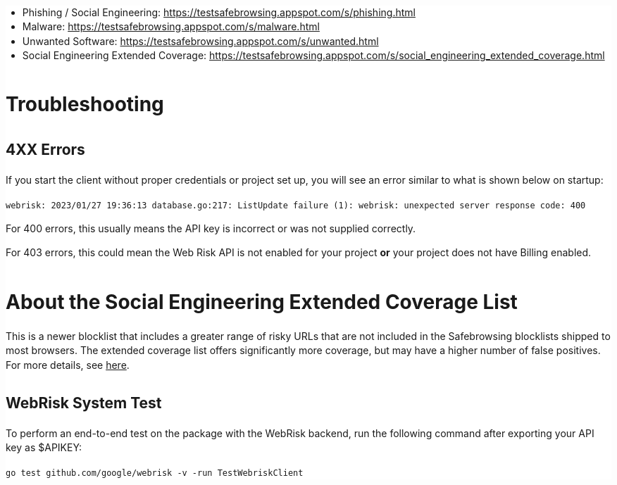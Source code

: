 - Phishing / Social Engineering: https://testsafebrowsing.appspot.com/s/phishing.html
- Malware: https://testsafebrowsing.appspot.com/s/malware.html
- Unwanted Software: https://testsafebrowsing.appspot.com/s/unwanted.html
- Social Engineering Extended Coverage: https://testsafebrowsing.appspot.com/s/social_engineering_extended_coverage.html

# Troubleshooting

## 4XX Errors

If you start the client without proper credentials or project set up, you will
see an error similar to what is shown below on startup:

```
webrisk: 2023/01/27 19:36:13 database.go:217: ListUpdate failure (1): webrisk: unexpected server response code: 400
```

For 400 errors, this usually means the API key is incorrect or was not supplied
correctly.

For 403 errors, this could mean the Web Risk API is not enabled for your project
**or** your project does not have Billing enabled.

# About the Social Engineering Extended Coverage List

This is a newer blocklist that includes a greater range of risky URLs that
are not included in the Safebrowsing blocklists shipped to most browsers.
The extended coverage list offers significantly more coverage, but may have
a higher number of false positives. For more details, see [here](https://cloud.google.com/web-risk/docs/extended-coverage).

## WebRisk System Test
To perform an end-to-end test on the package with the WebRisk backend,
run the following command after exporting your API key as $APIKEY:

```
go test github.com/google/webrisk -v -run TestWebriskClient
```
